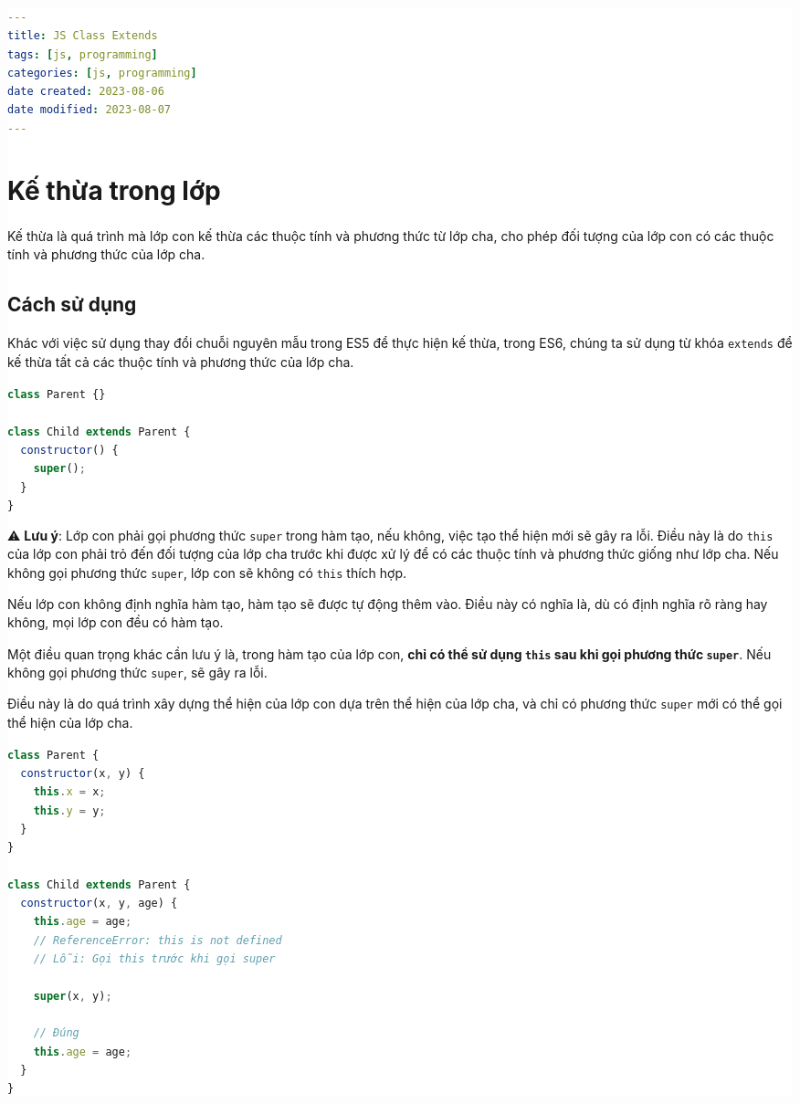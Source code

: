 ```yaml
---
title: JS Class Extends
tags: [js, programming]
categories: [js, programming]
date created: 2023-08-06
date modified: 2023-08-07
---
```


# Kế thừa trong lớp

Kế thừa là quá trình mà lớp con kế thừa các thuộc tính và phương thức từ lớp cha, cho phép đối tượng của lớp con có các thuộc tính và phương thức của lớp cha.

## Cách sử dụng

Khác với việc sử dụng thay đổi chuỗi nguyên mẫu trong ES5 để thực hiện kế thừa, trong ES6, chúng ta sử dụng từ khóa `extends` để kế thừa tất cả các thuộc tính và phương thức của lớp cha.

```js
class Parent {}

class Child extends Parent {
  constructor() {
    super();
  }
}
```

⚠️ **Lưu ý**: Lớp con phải gọi phương thức `super` trong hàm tạo, nếu không, việc tạo thể hiện mới sẽ gây ra lỗi. Điều này là do `this` của lớp con phải trỏ đến đối tượng của lớp cha trước khi được xử lý để có các thuộc tính và phương thức giống như lớp cha. Nếu không gọi phương thức `super`, lớp con sẽ không có `this` thích hợp.

Nếu lớp con không định nghĩa hàm tạo, hàm tạo sẽ được tự động thêm vào. Điều này có nghĩa là, dù có định nghĩa rõ ràng hay không, mọi lớp con đều có hàm tạo.

Một điều quan trọng khác cần lưu ý là, trong hàm tạo của lớp con, **chỉ có thể sử dụng `this` sau khi gọi phương thức `super`**. Nếu không gọi phương thức `super`, sẽ gây ra lỗi.

Điều này là do quá trình xây dựng thể hiện của lớp con dựa trên thể hiện của lớp cha, và chỉ có phương thức `super` mới có thể gọi thể hiện của lớp cha.

```js
class Parent {
  constructor(x, y) {
    this.x = x;
    this.y = y;
  }
}

class Child extends Parent {
  constructor(x, y, age) {
    this.age = age;
    // ReferenceError: this is not defined
    // Lỗi: Gọi this trước khi gọi super

    super(x, y);

    // Đúng
    this.age = age;
  }
}
```
